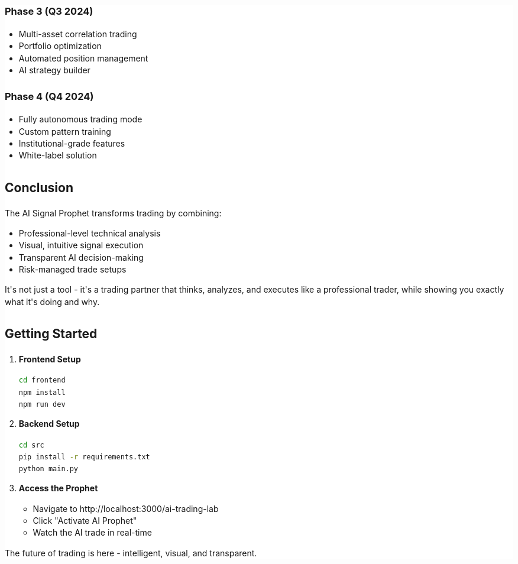 ### Phase 3 (Q3 2024)
- Multi-asset correlation trading
- Portfolio optimization
- Automated position management
- AI strategy builder

### Phase 4 (Q4 2024)
- Fully autonomous trading mode
- Custom pattern training
- Institutional-grade features
- White-label solution

## Conclusion

The AI Signal Prophet transforms trading by combining:
- Professional-level technical analysis
- Visual, intuitive signal execution
- Transparent AI decision-making
- Risk-managed trade setups

It's not just a tool - it's a trading partner that thinks, analyzes, and executes like a professional trader, while showing you exactly what it's doing and why.

## Getting Started

1. **Frontend Setup**
   ```bash
   cd frontend
   npm install
   npm run dev
   ```

2. **Backend Setup**
   ```bash
   cd src
   pip install -r requirements.txt
   python main.py
   ```

3. **Access the Prophet**
   - Navigate to http://localhost:3000/ai-trading-lab
   - Click "Activate AI Prophet"
   - Watch the AI trade in real-time

The future of trading is here - intelligent, visual, and transparent. 